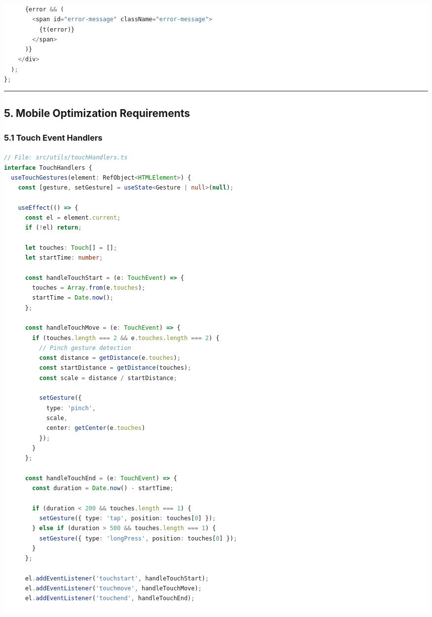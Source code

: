 ```typescript
      {error && (
        <span id="error-message" className="error-message">
          {t(error)}
        </span>
      )}
    </div>
  );
};
```

---

## 5. Mobile Optimization Requirements

### 5.1 Touch Event Handlers
```typescript
// File: src/utils/touchHandlers.ts
interface TouchHandlers {
  useTouchGestures(element: RefObject<HTMLElement>) {
    const [gesture, setGesture] = useState<Gesture | null>(null);
    
    useEffect(() => {
      const el = element.current;
      if (!el) return;
      
      let touches: Touch[] = [];
      let startTime: number;
      
      const handleTouchStart = (e: TouchEvent) => {
        touches = Array.from(e.touches);
        startTime = Date.now();
      };
      
      const handleTouchMove = (e: TouchEvent) => {
        if (touches.length === 2 && e.touches.length === 2) {
          // Pinch gesture detection
          const distance = getDistance(e.touches);
          const startDistance = getDistance(touches);
          const scale = distance / startDistance;
          
          setGesture({
            type: 'pinch',
            scale,
            center: getCenter(e.touches)
          });
        }
      };
      
      const handleTouchEnd = (e: TouchEvent) => {
        const duration = Date.now() - startTime;
        
        if (duration < 200 && touches.length === 1) {
          setGesture({ type: 'tap', position: touches[0] });
        } else if (duration > 500 && touches.length === 1) {
          setGesture({ type: 'longPress', position: touches[0] });
        }
      };
      
      el.addEventListener('touchstart', handleTouchStart);
      el.addEventListener('touchmove', handleTouchMove);
      el.addEventListener('touchend', handleTouchEnd);
      
```